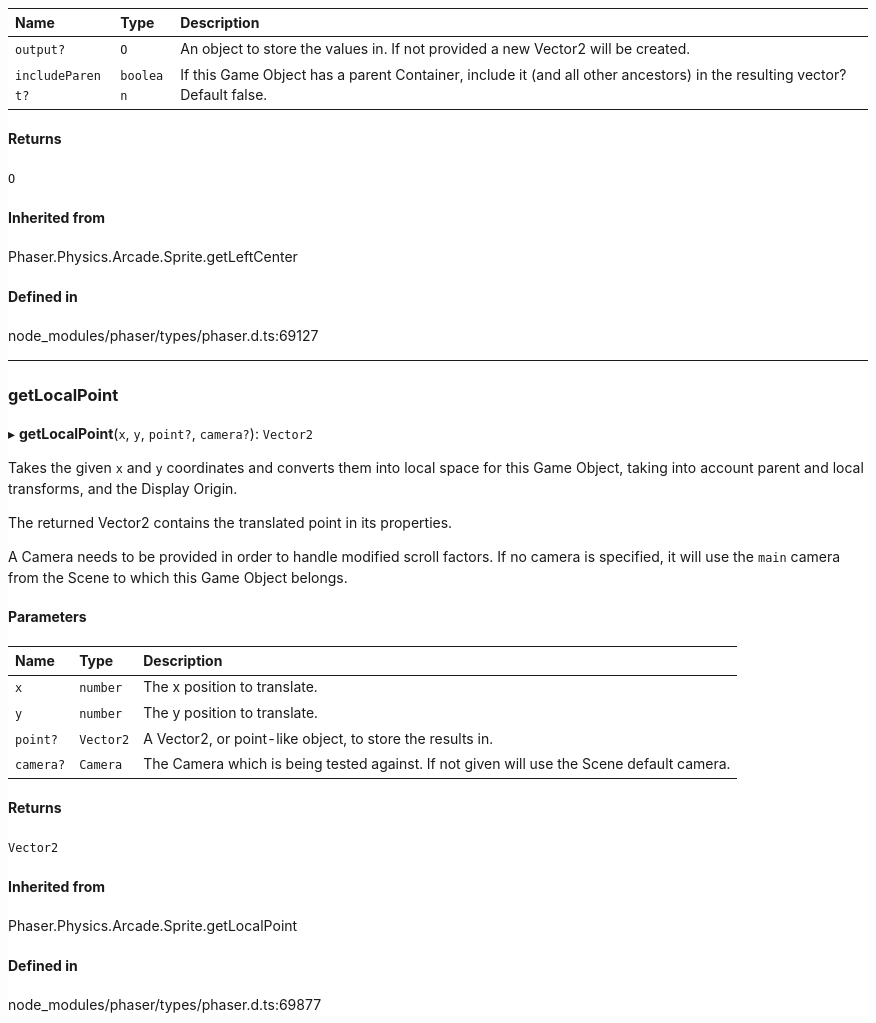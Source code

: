 | Name | Type | Description |
| :------ | :------ | :------ |
| `output?` | `O` | An object to store the values in. If not provided a new Vector2 will be created. |
| `includeParent?` | `boolean` | If this Game Object has a parent Container, include it (and all other ancestors) in the resulting vector? Default false. |

#### Returns

`O`

#### Inherited from

Phaser.Physics.Arcade.Sprite.getLeftCenter

#### Defined in

node_modules/phaser/types/phaser.d.ts:69127

___

### getLocalPoint

▸ **getLocalPoint**(`x`, `y`, `point?`, `camera?`): `Vector2`

Takes the given `x` and `y` coordinates and converts them into local space for this
Game Object, taking into account parent and local transforms, and the Display Origin.

The returned Vector2 contains the translated point in its properties.

A Camera needs to be provided in order to handle modified scroll factors. If no
camera is specified, it will use the `main` camera from the Scene to which this
Game Object belongs.

#### Parameters

| Name | Type | Description |
| :------ | :------ | :------ |
| `x` | `number` | The x position to translate. |
| `y` | `number` | The y position to translate. |
| `point?` | `Vector2` | A Vector2, or point-like object, to store the results in. |
| `camera?` | `Camera` | The Camera which is being tested against. If not given will use the Scene default camera. |

#### Returns

`Vector2`

#### Inherited from

Phaser.Physics.Arcade.Sprite.getLocalPoint

#### Defined in

node_modules/phaser/types/phaser.d.ts:69877
